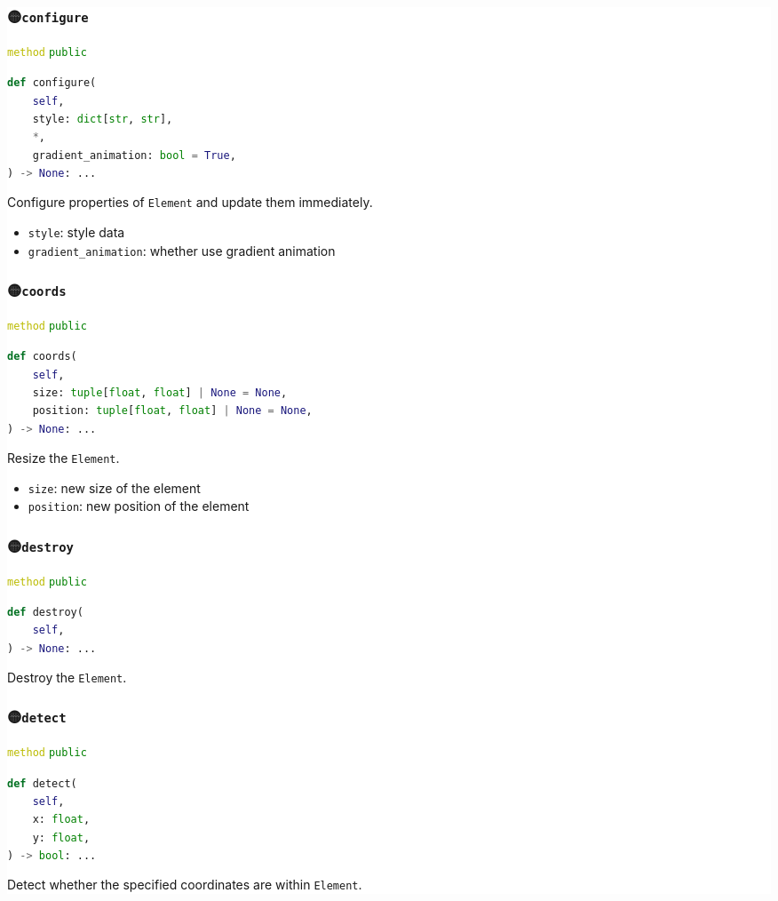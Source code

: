 ### 🟡`configure`


<code style='color: #BBBB00;'>method</code> <code style='color: green;'>public</code>

```python
def configure(
    self,
    style: dict[str, str],
    *,
    gradient_animation: bool = True,
) -> None: ...
```
Configure properties of `Element` and update them immediately.

* `style`: style data
* `gradient_animation`: whether use gradient animation


### 🟡`coords`


<code style='color: #BBBB00;'>method</code> <code style='color: green;'>public</code>

```python
def coords(
    self,
    size: tuple[float, float] | None = None,
    position: tuple[float, float] | None = None,
) -> None: ...
```
Resize the `Element`.

* `size`: new size of the element
* `position`: new position of the element


### 🟡`destroy`


<code style='color: #BBBB00;'>method</code> <code style='color: green;'>public</code>

```python
def destroy(
    self,
) -> None: ...
```
Destroy the `Element`.

### 🟡`detect`


<code style='color: #BBBB00;'>method</code> <code style='color: green;'>public</code>

```python
def detect(
    self,
    x: float,
    y: float,
) -> bool: ...
```
Detect whether the specified coordinates are within `Element`.
